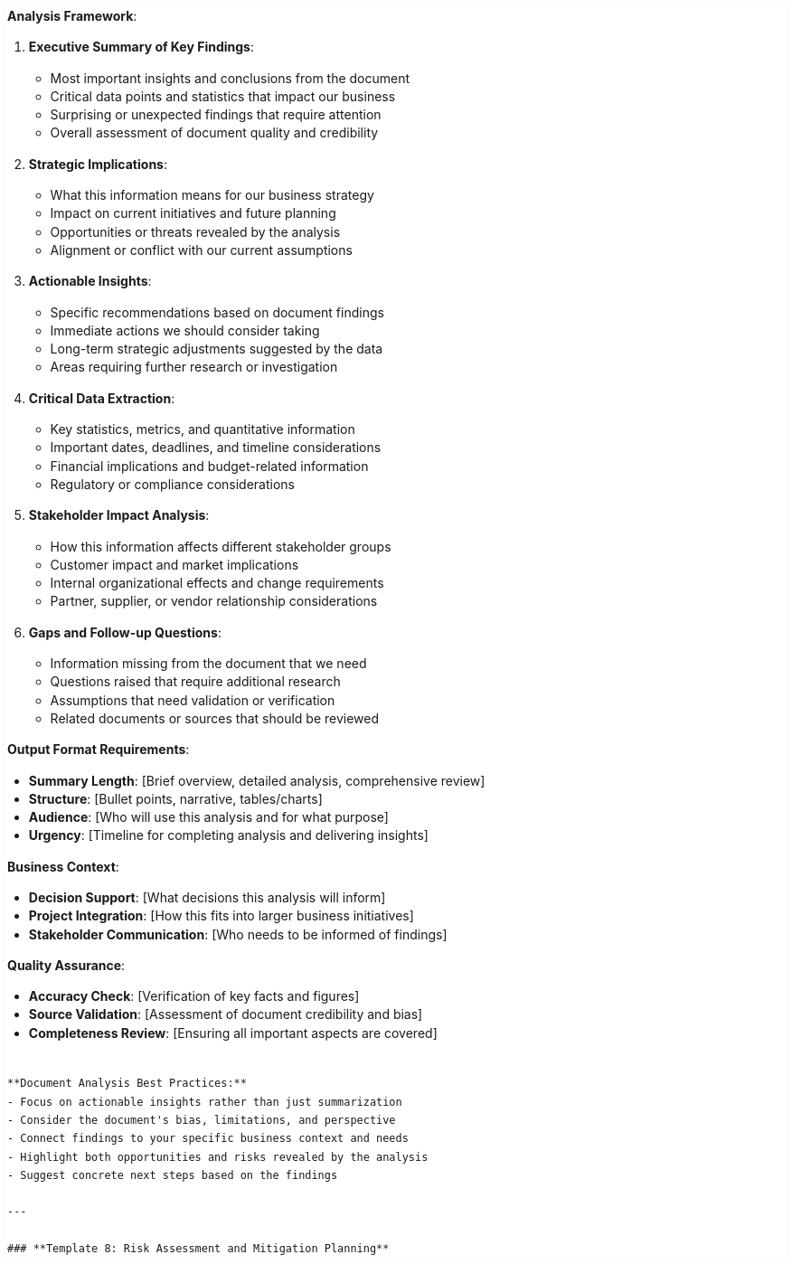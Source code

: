 **Analysis Framework**:

1. **Executive Summary of Key Findings**: 
   - Most important insights and conclusions from the document
   - Critical data points and statistics that impact our business
   - Surprising or unexpected findings that require attention
   - Overall assessment of document quality and credibility

2. **Strategic Implications**: 
   - What this information means for our business strategy
   - Impact on current initiatives and future planning
   - Opportunities or threats revealed by the analysis
   - Alignment or conflict with our current assumptions

3. **Actionable Insights**: 
   - Specific recommendations based on document findings
   - Immediate actions we should consider taking
   - Long-term strategic adjustments suggested by the data
   - Areas requiring further research or investigation

4. **Critical Data Extraction**: 
   - Key statistics, metrics, and quantitative information
   - Important dates, deadlines, and timeline considerations
   - Financial implications and budget-related information
   - Regulatory or compliance considerations

5. **Stakeholder Impact Analysis**: 
   - How this information affects different stakeholder groups
   - Customer impact and market implications
   - Internal organizational effects and change requirements
   - Partner, supplier, or vendor relationship considerations

6. **Gaps and Follow-up Questions**: 
   - Information missing from the document that we need
   - Questions raised that require additional research
   - Assumptions that need validation or verification
   - Related documents or sources that should be reviewed

**Output Format Requirements**: 
- **Summary Length**: [Brief overview, detailed analysis, comprehensive review]
- **Structure**: [Bullet points, narrative, tables/charts]
- **Audience**: [Who will use this analysis and for what purpose]
- **Urgency**: [Timeline for completing analysis and delivering insights]

**Business Context**: 
- **Decision Support**: [What decisions this analysis will inform]
- **Project Integration**: [How this fits into larger business initiatives]
- **Stakeholder Communication**: [Who needs to be informed of findings]

**Quality Assurance**: 
- **Accuracy Check**: [Verification of key facts and figures]
- **Source Validation**: [Assessment of document credibility and bias]
- **Completeness Review**: [Ensuring all important aspects are covered]
```

**Document Analysis Best Practices:**
- Focus on actionable insights rather than just summarization
- Consider the document's bias, limitations, and perspective
- Connect findings to your specific business context and needs
- Highlight both opportunities and risks revealed by the analysis
- Suggest concrete next steps based on the findings

---

### **Template 8: Risk Assessment and Mitigation Planning**

```